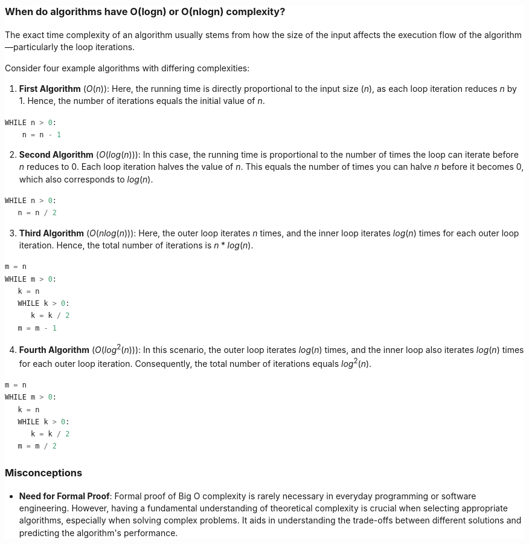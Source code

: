 ### When do algorithms have O(logn) or O(nlogn) complexity?

The exact time complexity of an algorithm usually stems from how the size of the input affects the execution flow of the algorithm—particularly the loop iterations. 

Consider four example algorithms with differing complexities:

1. **First Algorithm** ($O(n)$): Here, the running time is directly proportional to the input size ($n$), as each loop iteration reduces $n$ by 1. Hence, the number of iterations equals the initial value of $n$.

```python
WHILE n > 0:
    n = n - 1
```

2. **Second Algorithm** ($O(log(n))$): In this case, the running time is proportional to the number of times the loop can iterate before $n$ reduces to 0. Each loop iteration halves the value of $n$. This equals the number of times you can halve $n$ before it becomes 0, which also corresponds to $log(n)$.

```python
WHILE n > 0:
   n = n / 2
```

3. **Third Algorithm** ($O(nlog(n))$): Here, the outer loop iterates $n$ times, and the inner loop iterates $log(n)$ times for each outer loop iteration. Hence, the total number of iterations is $n * log(n)$.

```python
m = n
WHILE m > 0:
   k = n
   WHILE k > 0:
      k = k / 2
   m = m - 1
```

4. **Fourth Algorithm** ($O(log^2(n))$): In this scenario, the outer loop iterates $log(n)$ times, and the inner loop also iterates $log(n)$ times for each outer loop iteration. Consequently, the total number of iterations equals $log^2(n)$.

```python
m = n
WHILE m > 0:
   k = n
   WHILE k > 0:
      k = k / 2
   m = m / 2
```

### Misconceptions

* **Need for Formal Proof**: Formal proof of Big O complexity is rarely necessary in everyday programming or software engineering. However, having a fundamental understanding of theoretical complexity is crucial when selecting appropriate algorithms, especially when solving complex problems. It aids in understanding the trade-offs between different solutions and predicting the algorithm's performance.
